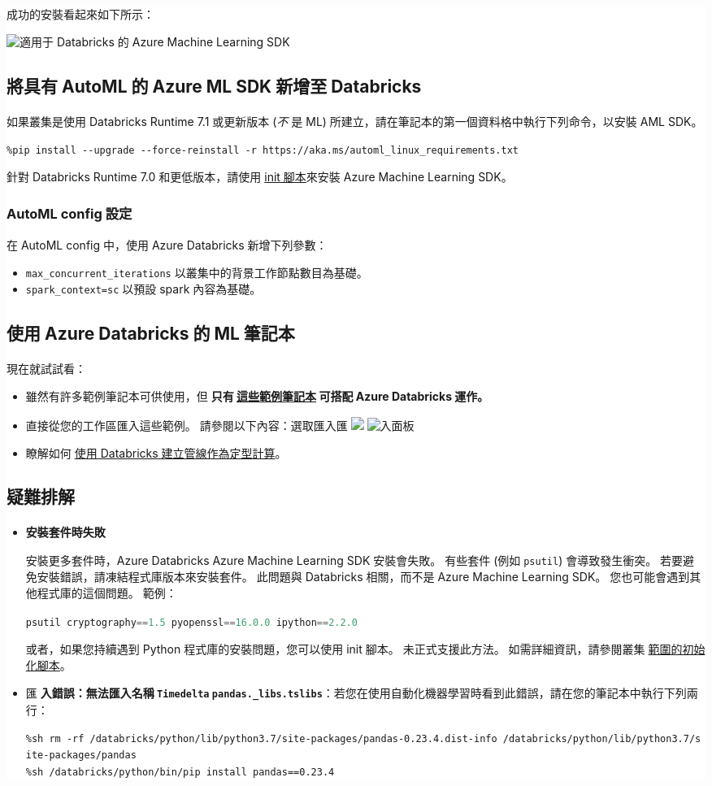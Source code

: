    成功的安裝看起來如下所示： 

  ![適用于 Databricks 的 Azure Machine Learning SDK](./media/how-to-configure-environment/amlsdk-withoutautoml.jpg) 

## <a name="add-the-azure-ml-sdk-with-automl-to-databricks"></a>將具有 AutoML 的 Azure ML SDK 新增至 Databricks
如果叢集是使用 Databricks Runtime 7.1 或更新版本 (*不* 是 ML) 所建立，請在筆記本的第一個資料格中執行下列命令，以安裝 AML SDK。

```
%pip install --upgrade --force-reinstall -r https://aka.ms/automl_linux_requirements.txt
```
針對 Databricks Runtime 7.0 和更低版本，請使用 [init 腳本](https://github.com/Azure/MachineLearningNotebooks/blob/master/how-to-use-azureml/azure-databricks/automl/README.md)來安裝 Azure Machine Learning SDK。

### <a name="automl-config-settings"></a>AutoML config 設定

在 AutoML config 中，使用 Azure Databricks 新增下列參數：

- ```max_concurrent_iterations``` 以叢集中的背景工作節點數目為基礎。
- ```spark_context=sc``` 以預設 spark 內容為基礎。

## <a name="ml-notebooks-that-work-with-azure-databricks"></a>使用 Azure Databricks 的 ML 筆記本

現在就試試看：
+ 雖然有許多範例筆記本可供使用，但 **只有 [這些範例筆記本](https://github.com/Azure/MachineLearningNotebooks/blob/master/how-to-use-azureml/azure-databricks) 可搭配 Azure Databricks 運作。**

+ 直接從您的工作區匯入這些範例。 請參閱以下內容：選取匯入匯 ![ ](./media/how-to-configure-environment/azure-db-screenshot.png)
 ![ 入面板](./media/how-to-configure-environment/azure-db-import.png)

+ 瞭解如何 [使用 Databricks 建立管線作為定型計算](how-to-create-your-first-pipeline.md)。

## <a name="troubleshooting"></a>疑難排解

* **安裝套件時失敗**

    安裝更多套件時，Azure Databricks Azure Machine Learning SDK 安裝會失敗。 有些套件 (例如 `psutil`) 會導致發生衝突。 若要避免安裝錯誤，請凍結程式庫版本來安裝套件。 此問題與 Databricks 相關，而不是 Azure Machine Learning SDK。 您也可能會遇到其他程式庫的這個問題。 範例：
    
    ```python
    psutil cryptography==1.5 pyopenssl==16.0.0 ipython==2.2.0
    ```

    或者，如果您持續遇到 Python 程式庫的安裝問題，您可以使用 init 腳本。 未正式支援此方法。 如需詳細資訊，請參閱叢集 [範圍的初始化腳本](https://docs.azuredatabricks.net/user-guide/clusters/init-scripts.html#cluster-scoped-init-scripts)。

* 匯 **入錯誤：無法匯入名稱 `Timedelta` `pandas._libs.tslibs`**：若您在使用自動化機器學習時看到此錯誤，請在您的筆記本中執行下列兩行：
    ```
    %sh rm -rf /databricks/python/lib/python3.7/site-packages/pandas-0.23.4.dist-info /databricks/python/lib/python3.7/site-packages/pandas
    %sh /databricks/python/bin/pip install pandas==0.23.4
    ```
